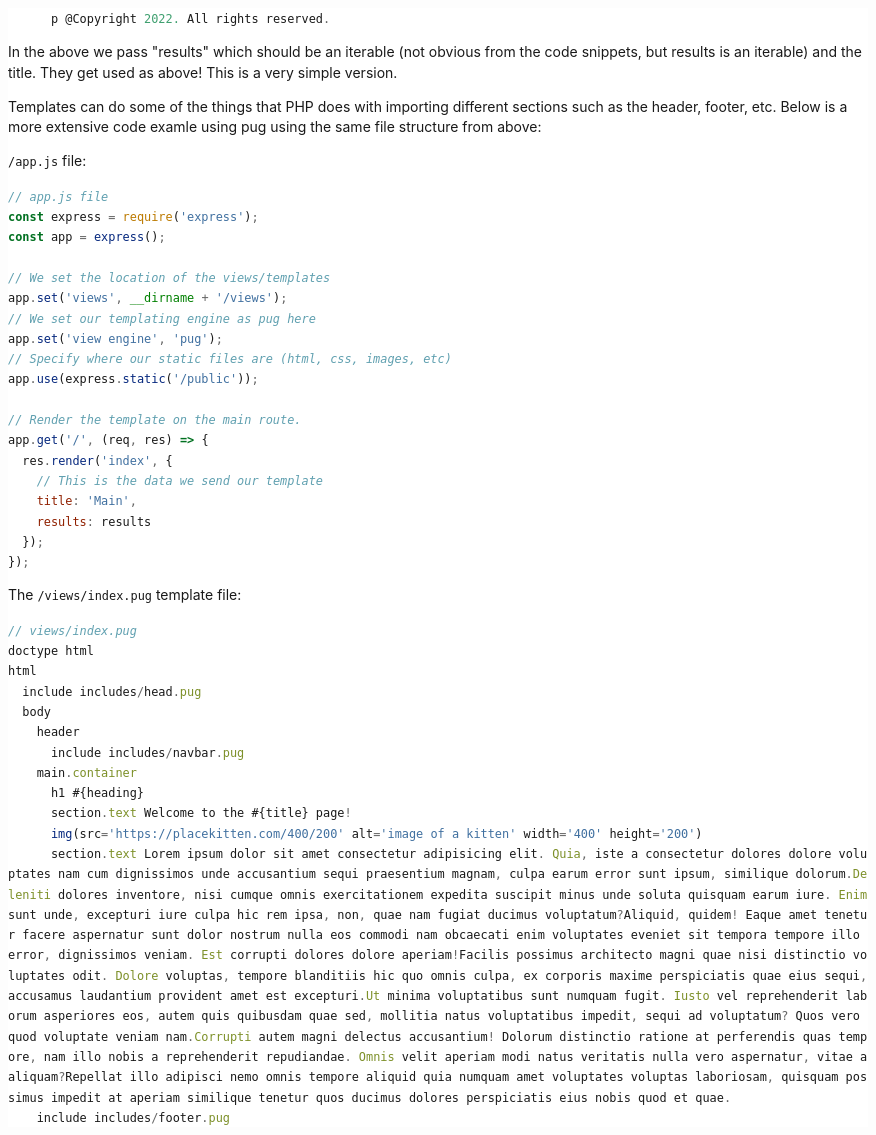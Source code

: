```js
      p @Copyright 2022. All rights reserved.
```

In the above we pass "results" which should be an iterable (not obvious from the code snippets, but results is an iterable) and the title. They get used as above! This is a very simple version.

Templates can do some of the things that PHP does with importing different sections such as the header, footer, etc. Below is a more extensive code examle using pug using the same file structure from above:

`/app.js` file:

```js
// app.js file
const express = require('express');
const app = express();

// We set the location of the views/templates
app.set('views', __dirname + '/views');
// We set our templating engine as pug here
app.set('view engine', 'pug');
// Specify where our static files are (html, css, images, etc)
app.use(express.static('/public'));

// Render the template on the main route.
app.get('/', (req, res) => {
  res.render('index', {
    // This is the data we send our template
    title: 'Main',
    results: results
  });
});
```

The `/views/index.pug` template file:

```js
// views/index.pug
doctype html
html
  include includes/head.pug
  body
    header
      include includes/navbar.pug
    main.container
      h1 #{heading}
      section.text Welcome to the #{title} page!
      img(src='https://placekitten.com/400/200' alt='image of a kitten' width='400' height='200')
      section.text Lorem ipsum dolor sit amet consectetur adipisicing elit. Quia, iste a consectetur dolores dolore voluptates nam cum dignissimos unde accusantium sequi praesentium magnam, culpa earum error sunt ipsum, similique dolorum.Deleniti dolores inventore, nisi cumque omnis exercitationem expedita suscipit minus unde soluta quisquam earum iure. Enim sunt unde, excepturi iure culpa hic rem ipsa, non, quae nam fugiat ducimus voluptatum?Aliquid, quidem! Eaque amet tenetur facere aspernatur sunt dolor nostrum nulla eos commodi nam obcaecati enim voluptates eveniet sit tempora tempore illo error, dignissimos veniam. Est corrupti dolores dolore aperiam!Facilis possimus architecto magni quae nisi distinctio voluptates odit. Dolore voluptas, tempore blanditiis hic quo omnis culpa, ex corporis maxime perspiciatis quae eius sequi, accusamus laudantium provident amet est excepturi.Ut minima voluptatibus sunt numquam fugit. Iusto vel reprehenderit laborum asperiores eos, autem quis quibusdam quae sed, mollitia natus voluptatibus impedit, sequi ad voluptatum? Quos vero quod voluptate veniam nam.Corrupti autem magni delectus accusantium! Dolorum distinctio ratione at perferendis quas tempore, nam illo nobis a reprehenderit repudiandae. Omnis velit aperiam modi natus veritatis nulla vero aspernatur, vitae a aliquam?Repellat illo adipisci nemo omnis tempore aliquid quia numquam amet voluptates voluptas laboriosam, quisquam possimus impedit at aperiam similique tenetur quos ducimus dolores perspiciatis eius nobis quod et quae.
    include includes/footer.pug
```
